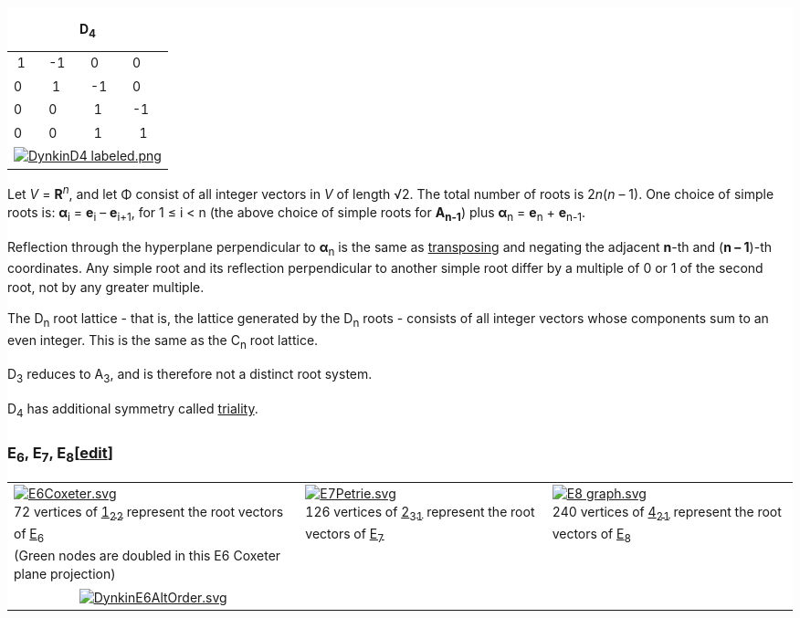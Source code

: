 <table align="right" class="wikitable">
<caption> <b>D</b><sub><b>4</b></sub>
</caption>
<tr valign="top">
<td> &#160;1</td>
<td>-1</td>
<td>0</td>
<td>0
</td></tr>
<tr>
<td>0</td>
<td> &#160;1</td>
<td>-1</td>
<td>0
</td></tr>
<tr>
<td>0</td>
<td>0</td>
<td> &#160;1</td>
<td>-1
</td></tr>
<tr>
<td>0</td>
<td>0</td>
<td> &#160;1</td>
<td>&#160;&#160;1
</td></tr>
<tr>
<td colspan="4" align="center"><a href="/wiki/File:DynkinD4_labeled.png" class="image"><img alt="DynkinD4 labeled.png" src="//upload.wikimedia.org/wikipedia/commons/thumb/f/f4/DynkinD4_labeled.png/80px-DynkinD4_labeled.png" width="80" height="58" srcset="//upload.wikimedia.org/wikipedia/commons/f/f4/DynkinD4_labeled.png 1.5x, //upload.wikimedia.org/wikipedia/commons/f/f4/DynkinD4_labeled.png 2x" data-file-width="99" data-file-height="72" /></a>
</td></tr></table>
<p>Let <i>V</i> = <b>R</b><sup><i>n</i></sup>, and let Φ consist of all integer vectors in <i>V</i> of length √2.  The total number of roots is 2<i>n</i>(<i>n</i> – 1). One choice of simple roots is: <b>α</b><sub>i</sub> = <b>e</b><sub>i</sub> – <b>e</b><sub>i+1</sub>, for 1 ≤ i &lt; n (the above choice of simple roots for <b>A<sub>n-1</sub></b>) plus <b>α</b><sub>n</sub> = <b>e</b><sub>n</sub> + <b>e</b><sub>n-1</sub>.
</p><p>Reflection through the hyperplane perpendicular to <b>α</b><sub>n</sub> is the same as <a href="/wiki/Transposition_(mathematics)" title="Transposition (mathematics)" class="mw-redirect">transposing</a> and negating the adjacent <b>n</b>-th and (<b>n – 1</b>)-th coordinates. Any simple root and its reflection perpendicular to another simple root differ by a multiple of 0 or 1 of the second root, not by any greater multiple.
</p><p>The D<sub>n</sub> root lattice - that is, the lattice generated by the D<sub>n</sub> roots - consists of all integer vectors whose components sum to an even integer.  This is the same as the C<sub>n</sub> root lattice.
</p><p>D<sub>3</sub> reduces to A<sub>3</sub>, and is therefore not a distinct root system.
</p><p>D<sub>4</sub> has additional symmetry called <a href="/wiki/Triality" title="Triality">triality</a>.
</p>
<h3><span class="mw-headline" id="E6.2C_E7.2C_E8">E<sub>6</sub>, E<sub>7</sub>, E<sub>8</sub></span><span class="mw-editsection"><span class="mw-editsection-bracket">[</span><a href="/w/index.php?title=Root_system&amp;action=edit&amp;section=16" title="Edit section: E6, E7, E8">edit</a><span class="mw-editsection-bracket">]</span></span></h3>
<table class="wikitable" width="675">
<tr>
<td><a href="/wiki/File:E6Coxeter.svg" class="image"><img alt="E6Coxeter.svg" src="//upload.wikimedia.org/wikipedia/commons/thumb/a/a5/E6Coxeter.svg/200px-E6Coxeter.svg.png" width="200" height="200" srcset="//upload.wikimedia.org/wikipedia/commons/thumb/a/a5/E6Coxeter.svg/300px-E6Coxeter.svg.png 1.5x, //upload.wikimedia.org/wikipedia/commons/thumb/a/a5/E6Coxeter.svg/400px-E6Coxeter.svg.png 2x" data-file-width="599" data-file-height="599" /></a><br>72 vertices of <a href="/wiki/1_22_polytope" title="1 22 polytope">1<sub>22</sub></a> represent the root vectors of <a href="/wiki/E6_(mathematics)" title="E6 (mathematics)">E<sub>6</sub></a><br>(Green nodes are doubled in this E6 Coxeter plane projection)
</td>
<td><a href="/wiki/File:E7Petrie.svg" class="image"><img alt="E7Petrie.svg" src="//upload.wikimedia.org/wikipedia/commons/thumb/f/ff/E7Petrie.svg/225px-E7Petrie.svg.png" width="225" height="228" srcset="//upload.wikimedia.org/wikipedia/commons/thumb/f/ff/E7Petrie.svg/338px-E7Petrie.svg.png 1.5x, //upload.wikimedia.org/wikipedia/commons/thumb/f/ff/E7Petrie.svg/450px-E7Petrie.svg.png 2x" data-file-width="1089" data-file-height="1102" /></a><br>126 vertices of <a href="/wiki/2_31_polytope" title="2 31 polytope">2<sub>31</sub></a> represent the root vectors of <a href="/wiki/E7_(mathematics)" title="E7 (mathematics)">E<sub>7</sub></a>
</td>
<td><a href="/wiki/File:E8_graph.svg" class="image"><img alt="E8 graph.svg" src="//upload.wikimedia.org/wikipedia/commons/thumb/f/fe/E8_graph.svg/250px-E8_graph.svg.png" width="250" height="250" srcset="//upload.wikimedia.org/wikipedia/commons/thumb/f/fe/E8_graph.svg/375px-E8_graph.svg.png 1.5x, //upload.wikimedia.org/wikipedia/commons/thumb/f/fe/E8_graph.svg/500px-E8_graph.svg.png 2x" data-file-width="800" data-file-height="800" /></a><br>240 vertices of <a href="/wiki/4_21_polytope" title="4 21 polytope">4<sub>21</sub></a> represent the root vectors of <a href="/wiki/E8_(mathematics)" title="E8 (mathematics)">E<sub>8</sub></a>
</td></tr>
<tr align="center">
<td><a href="/wiki/File:DynkinE6AltOrder.svg" class="image"><img alt="DynkinE6AltOrder.svg" src="//upload.wikimedia.org/wikipedia/commons/thumb/e/e0/DynkinE6AltOrder.svg/200px-DynkinE6AltOrder.svg.png" width="200" height="80" srcset="//upload.wikimedia.org/wikipedia/commons/thumb/e/e0/DynkinE6AltOrder.svg/300px-DynkinE6AltOrder.svg.png 1.5x, //upload.wikimedia.org/wikipedia/commons/thumb/e/e0/DynkinE6AltOrder.svg/400px-DynkinE6AltOrder.svg.png 2x" data-file-width="300" data-file-height="120" /></a>